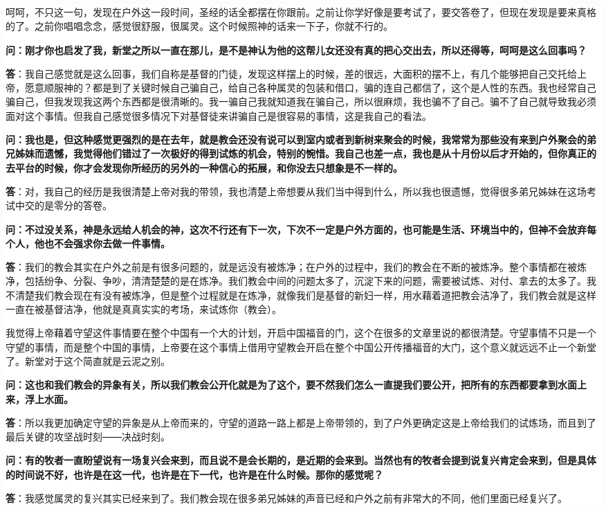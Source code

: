   <p>
    呵呵，不只这一句，发现在户外这一段时间，圣经的话全都摆在你跟前。之前让你学好像是要考试了，要交答卷了，但现在发现是要来真格的了。之前你唱唱念念，感觉很舒服，很属灵。这个时候照神的话来一下子，你就不行的。
  </p>
  
  <p>
    <strong>问：刚才你也启发了我，新堂之所以一直在那儿，是不是神认为他的这帮儿女还没有真的把心交出去，所以还得等，呵呵是这么回事吗？</strong>
  </p>
  
  <p>
    <strong>答</strong>：我自己感觉就是这么回事，我们自称是基督的门徒，发现这样摆上的时候，差的很远，大面积的摆不上，有几个能够把自己交托给上帝，愿意顺服神的？都是到了关键时候自己骗自己，给自己各种属灵的包装和借口，骗的连自己都信了，这个是人性的东西。我也经常自己骗自己，但我发现我这两个东西都是很清晰的。我一骗自己我就知道我在骗自己，所以很麻烦，我也骗不了自己。骗不了自己就导致我必须面对这个事情。但我自己感觉很多情况下对基督徒来讲骗自己是很容易的事情，这是我自己的看法。
  </p>
  
  <p>
    <strong>问：我也是，但这种感觉更强烈的是在去年，就是教会还没有说可以到室内或者到新树来聚会的时候，我常常为那些没有来到户外聚会的弟兄姊妹而遗憾，我觉得他们错过了一次极好的得到试炼的机会，特别的惋惜。我自己也差一点，我也是从十月份以后才开始的，但你真正的去平台的时候，你才会发现你所经历的另外的一种信心的拓展，和你没去只想象是不一样的。</strong>
  </p>
  
  <p>
    <strong>答</strong>：对，我自己的经历是我很清楚上帝对我的带领，我也清楚上帝想要从我们当中得到什么，所以我也很遗憾，觉得很多弟兄姊妹在这场考试中交的是零分的答卷。
  </p>
  
  <p>
    <strong>问：不过没关系，神是永远给人机会的神，这次不行还有下一次，下次不一定是户外方面的，也可能是生活、环境当中的，但神不会放弃每个人，他也不会强求你去做一件事情。</strong>
  </p>
  
  <p>
    <strong>答</strong>：我们的教会其实在户外之前是有很多问题的，就是远没有被炼净；在户外的过程中，我们的教会在不断的被炼净。整个事情都在被炼净，包括纷争、分裂、争吵，清清楚楚的是在炼净。我们教会中间的问题太多了，沉淀下来的问题，需要被试炼、对付、拿去的太多了。我不清楚我们教会现在有没有被炼净，但是整个过程就是在炼净，就像我们是基督的新妇一样，用水藉着道把教会洁净了，我们教会就是这样一直在被基督洁净，他就是真真实实的考场，来试炼你（教会）。
  </p>
  
  <p>
    我觉得上帝藉着守望这件事情要在整个中国有一个大的计划，开启中国福音的门，这个在很多的文章里说的都很清楚。守望事情不只是一个守望的事情，而是整个中国的事情，上帝要在这个事情上借用守望教会开启在整个中国公开传播福音的大门，这个意义就远远不止一个新堂了。新堂对于这个简直就是云泥之别。
  </p>
  
  <p>
    <strong>问：这也和我们教会的异象有关，所以我们教会公开化就是为了这个，要不然我们怎么一直提我们要公开，把所有的东西都要拿到水面上来，浮上水面。</strong>
  </p>
  
  <p>
    <strong>答</strong>：所以我更加确定守望的异象是从上帝而来的，守望的道路一路上都是上帝带领的，到了户外更确定这是上帝给我们的试炼场，而且到了最后关键的攻坚战时刻——决战时刻。
  </p>
  
  <p>
    <strong>问：有的牧者一直盼望说有一场复兴会来到，而且说不是会长期的，是近期的会来到。当然也有的牧者会提到说复兴肯定会来到，但是具体的时间说不好，也许是在这一代，也许是在下一代，也许是在什么时候。那你的感觉呢？</strong>
  </p>
  
  <p>
    <strong>答</strong>：我感觉属灵的复兴其实已经来到了。我们教会现在很多弟兄姊妹的声音已经和户外之前有非常大的不同，他们里面已经复兴了。
  </p>
</div>